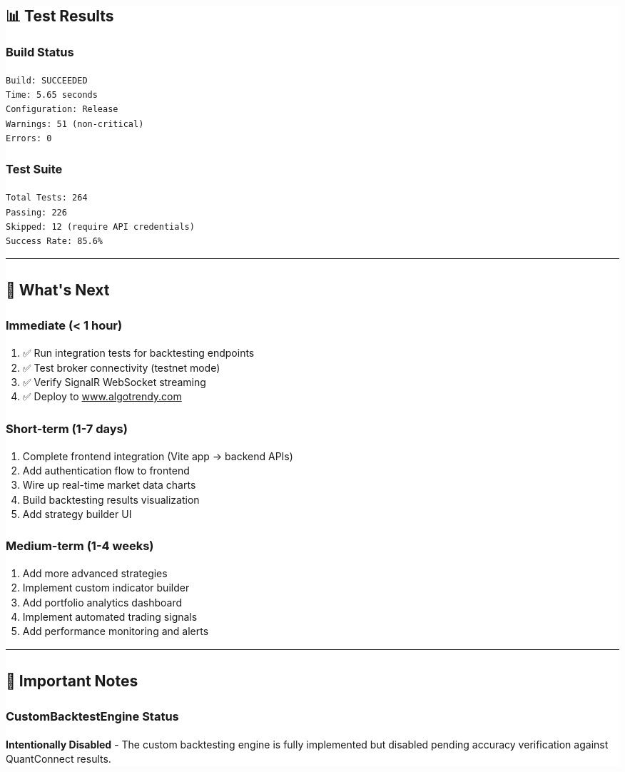 
## 📊 Test Results

### Build Status
```
Build: SUCCEEDED
Time: 5.65 seconds
Configuration: Release
Warnings: 51 (non-critical)
Errors: 0
```

### Test Suite
```
Total Tests: 264
Passing: 226
Skipped: 12 (require API credentials)
Success Rate: 85.6%
```

---

## 🎯 What's Next

### Immediate (< 1 hour)
1. ✅ Run integration tests for backtesting endpoints
2. ✅ Test broker connectivity (testnet mode)
3. ✅ Verify SignalR WebSocket streaming
4. ✅ Deploy to www.algotrendy.com

### Short-term (1-7 days)
1. Complete frontend integration (Vite app → backend APIs)
2. Add authentication flow to frontend
3. Wire up real-time market data charts
4. Build backtesting results visualization
5. Add strategy builder UI

### Medium-term (1-4 weeks)
1. Add more advanced strategies
2. Implement custom indicator builder
3. Add portfolio analytics dashboard
4. Implement automated trading signals
5. Add performance monitoring and alerts

---

## 🚨 Important Notes

### CustomBacktestEngine Status
**Intentionally Disabled** - The custom backtesting engine is fully implemented but disabled pending accuracy verification against QuantConnect results.

